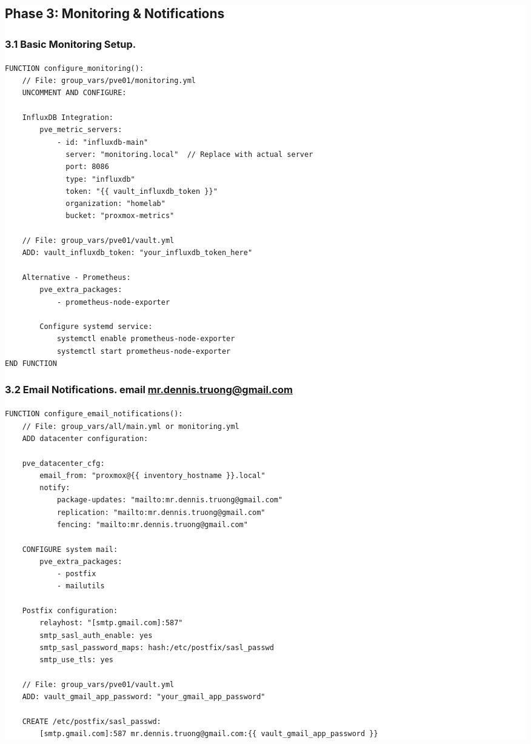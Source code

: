 ## Phase 3: Monitoring & Notifications

### 3.1 Basic Monitoring Setup. 

```pseudocode
FUNCTION configure_monitoring():
    // File: group_vars/pve01/monitoring.yml
    UNCOMMENT AND CONFIGURE:
        
    InfluxDB Integration:
        pve_metric_servers:
            - id: "influxdb-main"
              server: "monitoring.local"  // Replace with actual server
              port: 8086
              type: "influxdb"
              token: "{{ vault_influxdb_token }}"
              organization: "homelab"
              bucket: "proxmox-metrics"
              
    // File: group_vars/pve01/vault.yml
    ADD: vault_influxdb_token: "your_influxdb_token_here"
    
    Alternative - Prometheus:
        pve_extra_packages:
            - prometheus-node-exporter
        
        Configure systemd service:
            systemctl enable prometheus-node-exporter
            systemctl start prometheus-node-exporter
END FUNCTION
```

### 3.2 Email Notifications. email mr.dennis.truong@gmail.com

```pseudocode
FUNCTION configure_email_notifications():
    // File: group_vars/all/main.yml or monitoring.yml
    ADD datacenter configuration:
        
    pve_datacenter_cfg:
        email_from: "proxmox@{{ inventory_hostname }}.local"
        notify:
            package-updates: "mailto:mr.dennis.truong@gmail.com"
            replication: "mailto:mr.dennis.truong@gmail.com"
            fencing: "mailto:mr.dennis.truong@gmail.com"
            
    CONFIGURE system mail:
        pve_extra_packages:
            - postfix
            - mailutils
            
    Postfix configuration:
        relayhost: "[smtp.gmail.com]:587"
        smtp_sasl_auth_enable: yes
        smtp_sasl_password_maps: hash:/etc/postfix/sasl_passwd
        smtp_use_tls: yes
        
    // File: group_vars/pve01/vault.yml
    ADD: vault_gmail_app_password: "your_gmail_app_password"
        
    CREATE /etc/postfix/sasl_passwd:
        [smtp.gmail.com]:587 mr.dennis.truong@gmail.com:{{ vault_gmail_app_password }}
```
